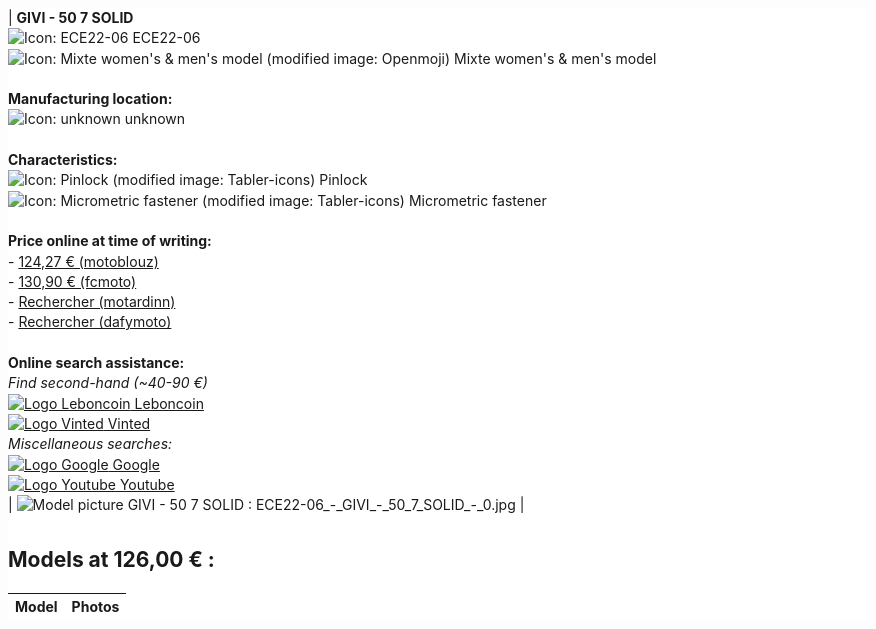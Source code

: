 |                                                                                           **GIVI - 50 7 SOLID**                                                                                           <br />                                                                                           ![](picto_ECE22-06.png#floatleft "Icon: ECE22-06") ECE22-06<br />                                                                                           ![](picto_gamme_mixte.png#floatleft "Icon: Mixte women's & men's model (modified image: Openmoji)") Mixte women's & men's model<br />                                                                                           <br />                                                                                           **Manufacturing location:**<br />                                                                                           ![](picto_inconnu.png#floatleft "Icon:  unknown")  unknown<br />                                                                                           <br />                                                                                           **Characteristics:**<br />                                                                                           ![](picto_fct_casques_pinlock.png#floatleft "Icon: Pinlock (modified image: Tabler-icons)") Pinlock<br />                                                                                           ![](picto_fct_casques_boucle_micrometrique.png#floatleft "Icon: Micrometric fastener (modified image: Tabler-icons)") Micrometric fastener<br />                                                                                           <br />                                                                                           **Price online at time of writing:**<br />                                                                                           - [124,27 € (motoblouz)](https://pkw.motoblouz.com/?P4122157BDFF171&redir=https%3A%2F%2Fwww.motoblouz.com%2Frecherche%2FGIVI%252050%25207%2520SOLID.html)<br />                                                                                           - [130,90 € (fcmoto)](https://www.fc-moto.de/epages/fcm.sf/fr_FR/?ViewAction=FacetedSearchProducts&SearchString=GIVI+50%207%20SOLID)<br />                                                                                           - [Rechercher (motardinn)](https://www.tradeinn.com/motardinn/fr?products_search%5Bquery%5D=GIVI+50+7+SOLID)<br />                                                                                           - [Rechercher (dafymoto)](https://www.dafy-moto.com/recherche?string=GIVI+50+7+SOLID)<br />                                                                                           <br />                                                                                           **Online search assistance:**<br />                                                                                           *Find second-hand (~40-90 €)*<br />                                                                                           [![](logo_leboncoin.png#floatleft "Logo Leboncoin") Leboncoin](https://www.leboncoin.fr/recherche?text=moto+GIVI+50+7+SOLID&shippable=1&sort=price&order=asc)<br />[![](logo_vinted.png#floatleft "Logo Vinted") Vinted](https://www.vinted.fr/catalog?search_text=moto+GIVI+50+7+SOLID&order=price_low_to_high)<br />*Miscellaneous searches:*<br />                                                                                           [![](logo_google.png#floatleft "Logo Google") Google](https://www.google.com/search?q=moto+GIVI+50+7+SOLID)<br />[![](logo_youtube.png#floatleft "Logo Youtube") Youtube](https://www.youtube.com/results?search_query=moto+GIVI+50+7+SOLID)<br />                                                                                           |                                                                                           ![](ECE22-06_-_GIVI_-_50_7_SOLID_-_0.jpg "Model picture GIVI - 50 7 SOLID : ECE22-06_-_GIVI_-_50_7_SOLID_-_0.jpg")                                                                                           |                                                                                           




## Models at 126,00 € :

 | Model | Photos |
|---|---|